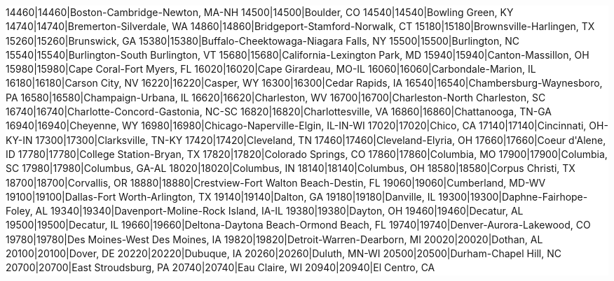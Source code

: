 14460|14460|Boston-Cambridge-Newton, MA-NH
14500|14500|Boulder, CO
14540|14540|Bowling Green, KY
14740|14740|Bremerton-Silverdale, WA
14860|14860|Bridgeport-Stamford-Norwalk, CT
15180|15180|Brownsville-Harlingen, TX
15260|15260|Brunswick, GA
15380|15380|Buffalo-Cheektowaga-Niagara Falls, NY
15500|15500|Burlington, NC
15540|15540|Burlington-South Burlington, VT
15680|15680|California-Lexington Park, MD
15940|15940|Canton-Massillon, OH
15980|15980|Cape Coral-Fort Myers, FL
16020|16020|Cape Girardeau, MO-IL
16060|16060|Carbondale-Marion, IL
16180|16180|Carson City, NV
16220|16220|Casper, WY
16300|16300|Cedar Rapids, IA
16540|16540|Chambersburg-Waynesboro, PA
16580|16580|Champaign-Urbana, IL
16620|16620|Charleston, WV
16700|16700|Charleston-North Charleston, SC
16740|16740|Charlotte-Concord-Gastonia, NC-SC
16820|16820|Charlottesville, VA
16860|16860|Chattanooga, TN-GA
16940|16940|Cheyenne, WY
16980|16980|Chicago-Naperville-Elgin, IL-IN-WI
17020|17020|Chico, CA
17140|17140|Cincinnati, OH-KY-IN
17300|17300|Clarksville, TN-KY
17420|17420|Cleveland, TN
17460|17460|Cleveland-Elyria, OH
17660|17660|Coeur d'Alene, ID
17780|17780|College Station-Bryan, TX
17820|17820|Colorado Springs, CO
17860|17860|Columbia, MO
17900|17900|Columbia, SC
17980|17980|Columbus, GA-AL
18020|18020|Columbus, IN
18140|18140|Columbus, OH
18580|18580|Corpus Christi, TX
18700|18700|Corvallis, OR
18880|18880|Crestview-Fort Walton Beach-Destin, FL
19060|19060|Cumberland, MD-WV
19100|19100|Dallas-Fort Worth-Arlington, TX
19140|19140|Dalton, GA
19180|19180|Danville, IL
19300|19300|Daphne-Fairhope-Foley, AL
19340|19340|Davenport-Moline-Rock Island, IA-IL
19380|19380|Dayton, OH
19460|19460|Decatur, AL
19500|19500|Decatur, IL
19660|19660|Deltona-Daytona Beach-Ormond Beach, FL
19740|19740|Denver-Aurora-Lakewood, CO
19780|19780|Des Moines-West Des Moines, IA
19820|19820|Detroit-Warren-Dearborn, MI
20020|20020|Dothan, AL
20100|20100|Dover, DE
20220|20220|Dubuque, IA
20260|20260|Duluth, MN-WI
20500|20500|Durham-Chapel Hill, NC
20700|20700|East Stroudsburg, PA
20740|20740|Eau Claire, WI
20940|20940|El Centro, CA